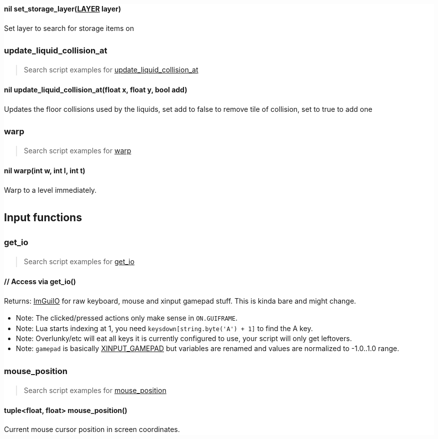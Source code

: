 #### nil set_storage_layer([LAYER](#LAYER) layer)

Set layer to search for storage items on

### update_liquid_collision_at


> Search script examples for [update_liquid_collision_at](https://github.com/spelunky-fyi/overlunky/search?l=Lua&q=update_liquid_collision_at)

#### nil update_liquid_collision_at(float x, float y, bool add)

Updates the floor collisions used by the liquids, set add to false to remove tile of collision, set to true to add one

### warp


> Search script examples for [warp](https://github.com/spelunky-fyi/overlunky/search?l=Lua&q=warp)

#### nil warp(int w, int l, int t)

Warp to a level immediately.

## Input functions


### get_io


> Search script examples for [get_io](https://github.com/spelunky-fyi/overlunky/search?l=Lua&q=get_io)

#### // Access via get_io()

Returns: [ImGuiIO](#ImGuiIO) for raw keyboard, mouse and xinput gamepad stuff. This is kinda bare and might change.
- Note: The clicked/pressed actions only make sense in `ON.GUIFRAME`.
- Note: Lua starts indexing at 1, you need `keysdown[string.byte('A') + 1]` to find the A key.
- Note: Overlunky/etc will eat all keys it is currently configured to use, your script will only get leftovers.
- Note: `gamepad` is basically [XINPUT_GAMEPAD](https://docs.microsoft.com/en-us/windows/win32/api/xinput/ns-xinput-xinput_gamepad) but variables are renamed and values are normalized to -1.0..1.0 range.

### mouse_position


> Search script examples for [mouse_position](https://github.com/spelunky-fyi/overlunky/search?l=Lua&q=mouse_position)

#### tuple&lt;float, float&gt; mouse_position()

Current mouse cursor position in screen coordinates.
